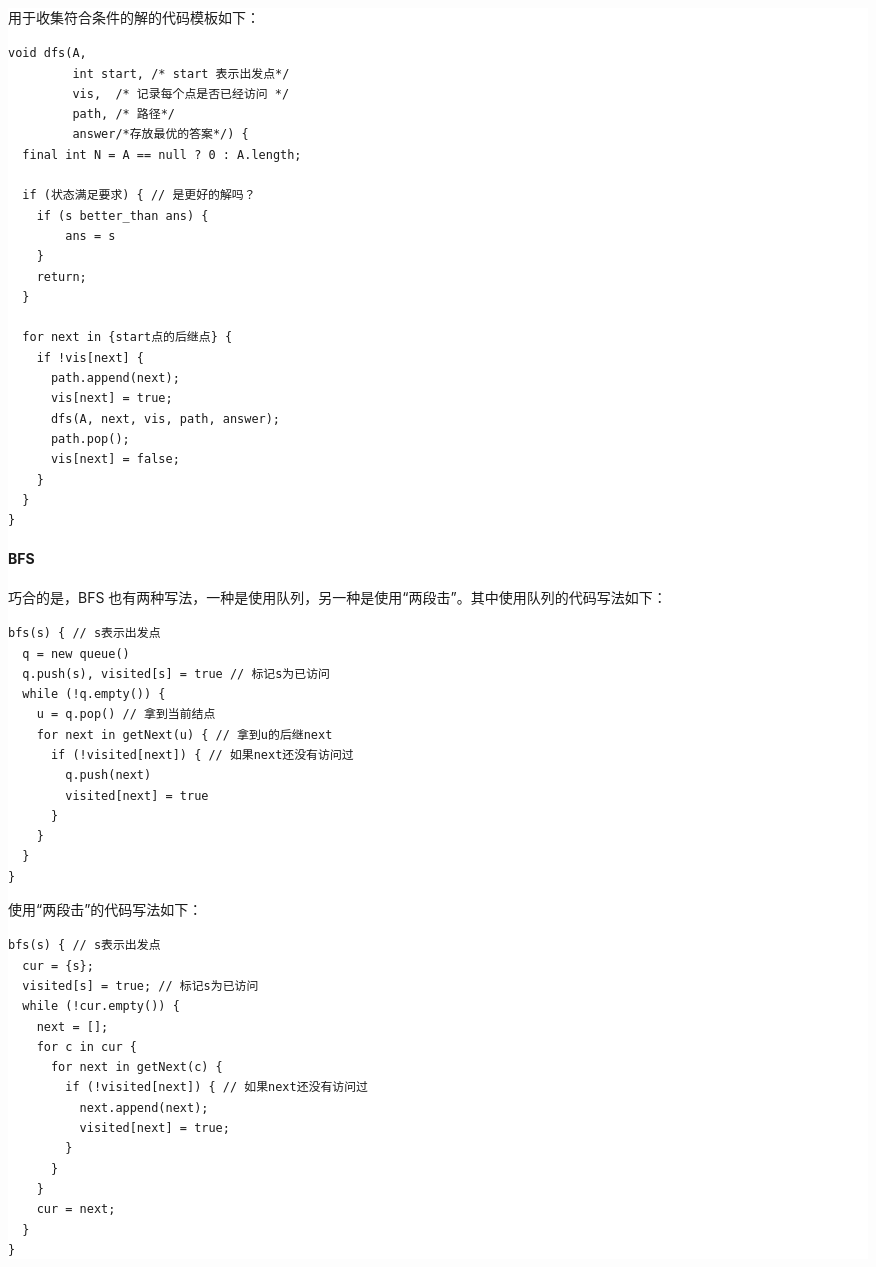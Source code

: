 
用于收集符合条件的解的代码模板如下：

    void dfs(A,
             int start, /* start 表示出发点*/
             vis,  /* 记录每个点是否已经访问 */
             path, /* 路径*/
             answer/*存放最优的答案*/) {
      final int N = A == null ? 0 : A.length;
     
      if (状态满足要求) { // 是更好的解吗？
        if (s better_than ans) {
            ans = s
        }
        return;
      }
      
      for next in {start点的后继点} {
        if !vis[next] {
          path.append(next);
          vis[next] = true;
          dfs(A, next, vis, path, answer);
          path.pop();
          vis[next] = false;
        }
      }
    }
    

#### BFS

巧合的是，BFS 也有两种写法，一种是使用队列，另一种是使用“两段击”。其中使用队列的代码写法如下：

    bfs(s) { // s表示出发点
      q = new queue()
      q.push(s), visited[s] = true // 标记s为已访问
      while (!q.empty()) {
        u = q.pop() // 拿到当前结点 
        for next in getNext(u) { // 拿到u的后继next
          if (!visited[next]) { // 如果next还没有访问过 
            q.push(next)
            visited[next] = true
          }
        }
      }
    }
    

使用“两段击”的代码写法如下：

    bfs(s) { // s表示出发点
      cur = {s};
      visited[s] = true; // 标记s为已访问
      while (!cur.empty()) {
        next = [];
        for c in cur {
          for next in getNext(c) {
            if (!visited[next]) { // 如果next还没有访问过 
              next.append(next);
              visited[next] = true;
            }
          }
        }
        cur = next;
      }
    }
    
